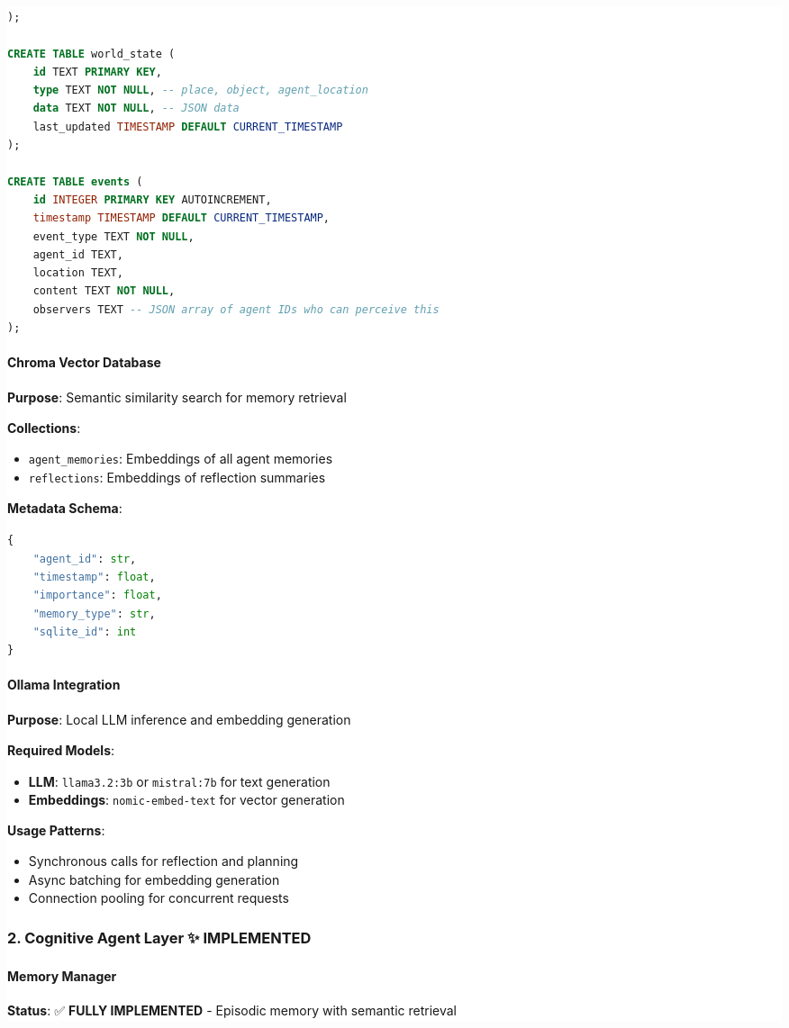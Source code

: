 ```sql
);

CREATE TABLE world_state (
    id TEXT PRIMARY KEY,
    type TEXT NOT NULL, -- place, object, agent_location
    data TEXT NOT NULL, -- JSON data
    last_updated TIMESTAMP DEFAULT CURRENT_TIMESTAMP
);

CREATE TABLE events (
    id INTEGER PRIMARY KEY AUTOINCREMENT,
    timestamp TIMESTAMP DEFAULT CURRENT_TIMESTAMP,
    event_type TEXT NOT NULL,
    agent_id TEXT,
    location TEXT,
    content TEXT NOT NULL,
    observers TEXT -- JSON array of agent IDs who can perceive this
);
```

#### Chroma Vector Database
**Purpose**: Semantic similarity search for memory retrieval

**Collections**:
- `agent_memories`: Embeddings of all agent memories
- `reflections`: Embeddings of reflection summaries

**Metadata Schema**:
```python
{
    "agent_id": str,
    "timestamp": float,
    "importance": float,
    "memory_type": str,
    "sqlite_id": int
}
```

#### Ollama Integration
**Purpose**: Local LLM inference and embedding generation

**Required Models**:
- **LLM**: `llama3.2:3b` or `mistral:7b` for text generation
- **Embeddings**: `nomic-embed-text` for vector generation

**Usage Patterns**:
- Synchronous calls for reflection and planning
- Async batching for embedding generation
- Connection pooling for concurrent requests

### 2. Cognitive Agent Layer ✨ IMPLEMENTED

#### Memory Manager
**Status**: ✅ **FULLY IMPLEMENTED** - Episodic memory with semantic retrieval
